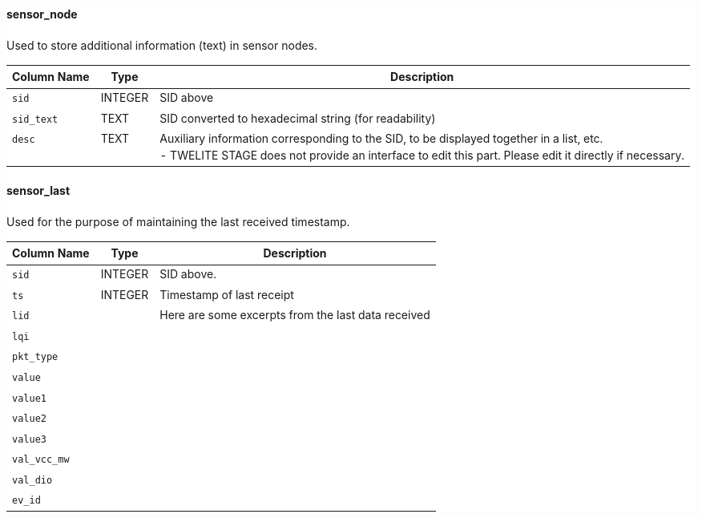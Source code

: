 #### sensor_node

Used to store additional information (text) in sensor nodes.

| Column Name | Type | Description                                                         |
| ---------- | ------- | ------------------------------------------------------------ |
| `sid`      | INTEGER | SID above                                                    |
| `sid_text` | TEXT    | SID converted to hexadecimal string (for readability)            |
| `desc`     | TEXT    | Auxiliary information corresponding to the SID, to be displayed together in a list, etc. <br />- TWELITE STAGE does not provide an interface to edit this part. Please edit it directly if necessary. |

#### sensor_last

Used for the purpose of maintaining the last received timestamp.

| Column Name | Type | Description                             |
| ------------ | ------- | -------------------------------- |
| `sid`        | INTEGER | SID above.                       |
| `ts`         | INTEGER | Timestamp of last receipt     |
| `lid`        |         | Here are some excerpts from the last data received |
| `lqi`        |         |                                  |
| `pkt_type`   |         |                                  |
| `value`      |         |                                  |
| `value1`     |         |                                  |
| `value2`     |         |                                  |
| `value3`     |         |                                  |
| `val_vcc_mw` |         |                                  |
| `val_dio`    |         |                                  |
| `ev_id`      |         |                                  |


